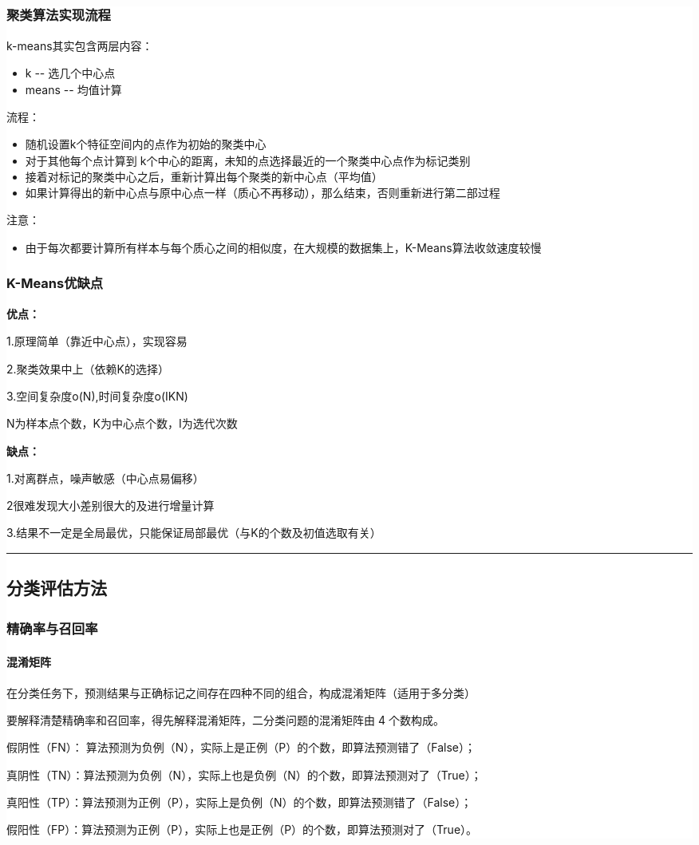 ### 聚类算法实现流程

k-means其实包含两层内容：

* k -- 选几个中心点
* means -- 均值计算

流程：

* 随机设置k个特征空间内的点作为初始的聚类中心
* 对于其他每个点计算到 k个中心的距离，未知的点选择最近的一个聚类中心点作为标记类别
* 接着对标记的聚类中心之后，重新计算出每个聚类的新中心点（平均值）
* 如果计算得出的新中心点与原中心点一样（质心不再移动），那么结束，否则重新进行第二部过程

注意：

* 由于每次都要计算所有样本与每个质心之间的相似度，在大规模的数据集上，K-Means算法收敛速度较慢

### K-Means优缺点

**优点：**

1.原理简单（靠近中心点），实现容易

2.聚类效果中上（依赖K的选择）

3.空间复杂度o(N),时间复杂度o(IKN)

N为样本点个数，K为中心点个数，I为选代次数

**缺点：**

1.对离群点，噪声敏感（中心点易偏移）

2很难发现大小差别很大的及进行增量计算

3.结果不一定是全局最优，只能保证局部最优（与K的个数及初值选取有关）



---

## 分类评估方法

### 精确率与召回率

#### 混淆矩阵

在分类任务下，预测结果与正确标记之间存在四种不同的组合，构成混淆矩阵（适用于多分类）

要解释清楚精确率和召回率，得先解释混淆矩阵，二分类问题的混淆矩阵由 4 个数构成。

假阴性（FN）： 算法预测为负例（N），实际上是正例（P）的个数，即算法预测错了（False）；

真阴性（TN）：算法预测为负例（N），实际上也是负例（N）的个数，即算法预测对了（True）；

真阳性（TP）：算法预测为正例（P），实际上是负例（N）的个数，即算法预测错了（False）；

假阳性（FP）：算法预测为正例（P），实际上也是正例（P）的个数，即算法预测对了（True）。
